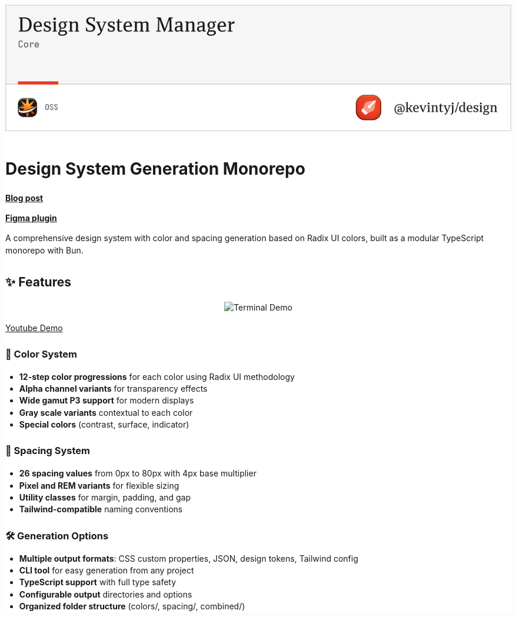 ![Design System Core](./assets/banner-core.svg)

# Design System Generation Monorepo

[**Blog post**](https://labtwofour.com/blog/post/design)

[**Figma plugin**](https://www.figma.com/community/plugin/1525022875622896761/design-system-manager-kevintyj-design)

A comprehensive design system with color and spacing generation based on Radix UI colors, built as a modular TypeScript monorepo with Bun.

## ✨ Features

<p align="center">
  <img src="./assets/termdemo.gif" alt="Terminal Demo" />
</p>

[Youtube Demo](https://www.youtube.com/watch?v=RBG1NTVvytk)

### 🎨 Color System
- **12-step color progressions** for each color using Radix UI methodology
- **Alpha channel variants** for transparency effects
- **Wide gamut P3 support** for modern displays  
- **Gray scale variants** contextual to each color
- **Special colors** (contrast, surface, indicator)

### 📏 Spacing System
- **26 spacing values** from 0px to 80px with 4px base multiplier
- **Pixel and REM variants** for flexible sizing
- **Utility classes** for margin, padding, and gap
- **Tailwind-compatible** naming conventions

### 🛠 Generation Options
- **Multiple output formats**: CSS custom properties, JSON, design tokens, Tailwind config
- **CLI tool** for easy generation from any project
- **TypeScript support** with full type safety
- **Configurable output** directories and options
- **Organized folder structure** (colors/, spacing/, combined/)

